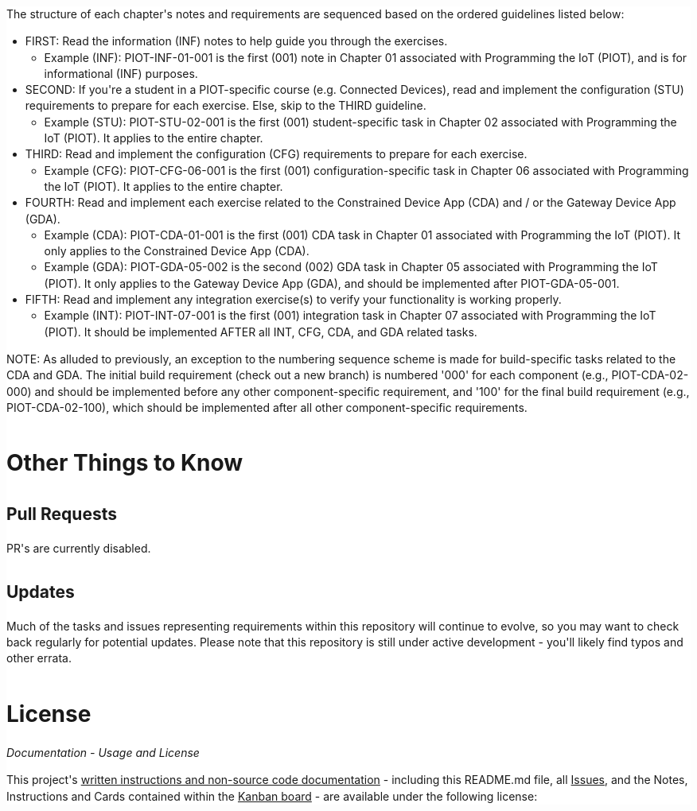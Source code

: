 The structure of each chapter's notes and requirements are sequenced based on the ordered guidelines listed below:
  - FIRST: Read the information (INF) notes to help guide you through the exercises.
    - Example (INF): PIOT-INF-01-001 is the first (001) note in Chapter 01 associated with Programming the IoT (PIOT), and is for informational (INF) purposes.
  - SECOND: If you're a student in a PIOT-specific course (e.g. Connected Devices), read and implement the configuration (STU) requirements to prepare for each exercise. Else, skip to the THIRD guideline.
    - Example (STU): PIOT-STU-02-001 is the first (001) student-specific task in Chapter 02 associated with Programming the IoT (PIOT). It applies to the entire chapter.
  - THIRD: Read and implement the configuration (CFG) requirements to prepare for each exercise.
    - Example (CFG): PIOT-CFG-06-001 is the first (001) configuration-specific task in Chapter 06 associated with Programming the IoT (PIOT). It applies to the entire chapter.
  - FOURTH: Read and implement each exercise related to the Constrained Device App (CDA) and / or the Gateway Device App (GDA).
    - Example (CDA): PIOT-CDA-01-001 is the first (001) CDA task in Chapter 01 associated with Programming the IoT (PIOT). It only applies to the Constrained Device App (CDA).
    - Example (GDA): PIOT-GDA-05-002 is the second (002) GDA task in Chapter 05 associated with Programming the IoT (PIOT). It only applies to the Gateway Device App (GDA), and should be implemented after PIOT-GDA-05-001.
  - FIFTH: Read and implement any integration exercise(s) to verify your functionality is working properly.
    - Example (INT): PIOT-INT-07-001 is the first (001) integration task in Chapter 07 associated with Programming the IoT (PIOT). It should be implemented AFTER all INT, CFG, CDA, and GDA related tasks.

NOTE: As alluded to previously, an exception to the numbering sequence scheme is made for build-specific tasks related to the CDA and GDA. The initial build requirement (check out a new branch) is numbered '000' for each component (e.g., PIOT-CDA-02-000) and should be implemented before any other component-specific requirement, and '100' for the final build requirement (e.g., PIOT-CDA-02-100), which should be implemented after all other component-specific requirements.

# Other Things to Know

## Pull Requests

PR's are currently disabled.

## Updates

Much of the tasks and issues representing requirements within this repository will continue to evolve, so you may want to check back regularly for potential updates. Please note that this repository is still under active development - you'll likely find typos and other errata.

# License

*Documentation - Usage and License*

This project's [written instructions and non-source code documentation](https://github.com/orgs/programming-the-iot/projects/1) - including this README.md file, all [Issues](https://github.com/programming-the-iot/book-exercise-tasks/issues), and the Notes, Instructions and Cards contained within the [Kanban board](https://github.com/orgs/programming-the-iot/projects/1) - are available under the following license:
